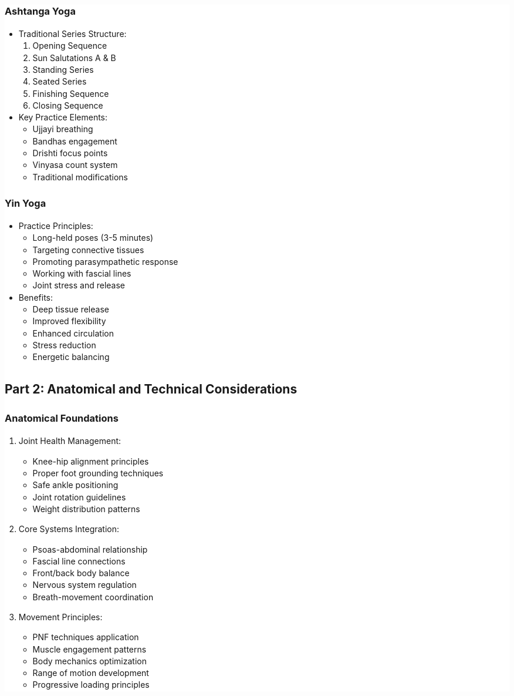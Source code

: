 ### Ashtanga Yoga
- Traditional Series Structure:
  1. Opening Sequence
  2. Sun Salutations A & B
  3. Standing Series
  4. Seated Series
  5. Finishing Sequence
  6. Closing Sequence
- Key Practice Elements:
  - Ujjayi breathing
  - Bandhas engagement
  - Drishti focus points
  - Vinyasa count system
  - Traditional modifications

### Yin Yoga
- Practice Principles:
  - Long-held poses (3-5 minutes)
  - Targeting connective tissues
  - Promoting parasympathetic response
  - Working with fascial lines
  - Joint stress and release
- Benefits:
  - Deep tissue release
  - Improved flexibility
  - Enhanced circulation
  - Stress reduction
  - Energetic balancing

## Part 2: Anatomical and Technical Considerations

### Anatomical Foundations
1. Joint Health Management:
   - Knee-hip alignment principles
   - Proper foot grounding techniques
   - Safe ankle positioning
   - Joint rotation guidelines
   - Weight distribution patterns

2. Core Systems Integration:
   - Psoas-abdominal relationship
   - Fascial line connections
   - Front/back body balance
   - Nervous system regulation
   - Breath-movement coordination

3. Movement Principles:
   - PNF techniques application
   - Muscle engagement patterns
   - Body mechanics optimization
   - Range of motion development
   - Progressive loading principles
